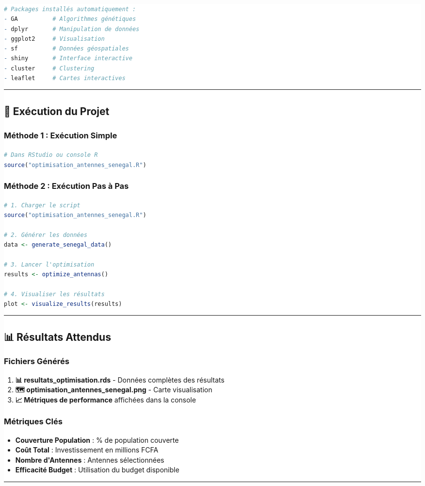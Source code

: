 ```r
# Packages installés automatiquement :
- GA          # Algorithmes génétiques
- dplyr       # Manipulation de données  
- ggplot2     # Visualisation
- sf          # Données géospatiales
- shiny       # Interface interactive
- cluster     # Clustering
- leaflet     # Cartes interactives
```

---

## 🚀 **Exécution du Projet**

### **Méthode 1 : Exécution Simple**
```r
# Dans RStudio ou console R
source("optimisation_antennes_senegal.R")
```

### **Méthode 2 : Exécution Pas à Pas**
```r
# 1. Charger le script
source("optimisation_antennes_senegal.R")

# 2. Générer les données
data <- generate_senegal_data()

# 3. Lancer l'optimisation
results <- optimize_antennas()

# 4. Visualiser les résultats
plot <- visualize_results(results)
```

---

## 📊 **Résultats Attendus**

### **Fichiers Générés**
1. **📊 resultats_optimisation.rds** - Données complètes des résultats
2. **🗺️ optimisation_antennes_senegal.png** - Carte visualisation
3. **📈 Métriques de performance** affichées dans la console

### **Métriques Clés**
- **Couverture Population** : % de population couverte
- **Coût Total** : Investissement en millions FCFA
- **Nombre d'Antennes** : Antennes sélectionnées
- **Efficacité Budget** : Utilisation du budget disponible

---